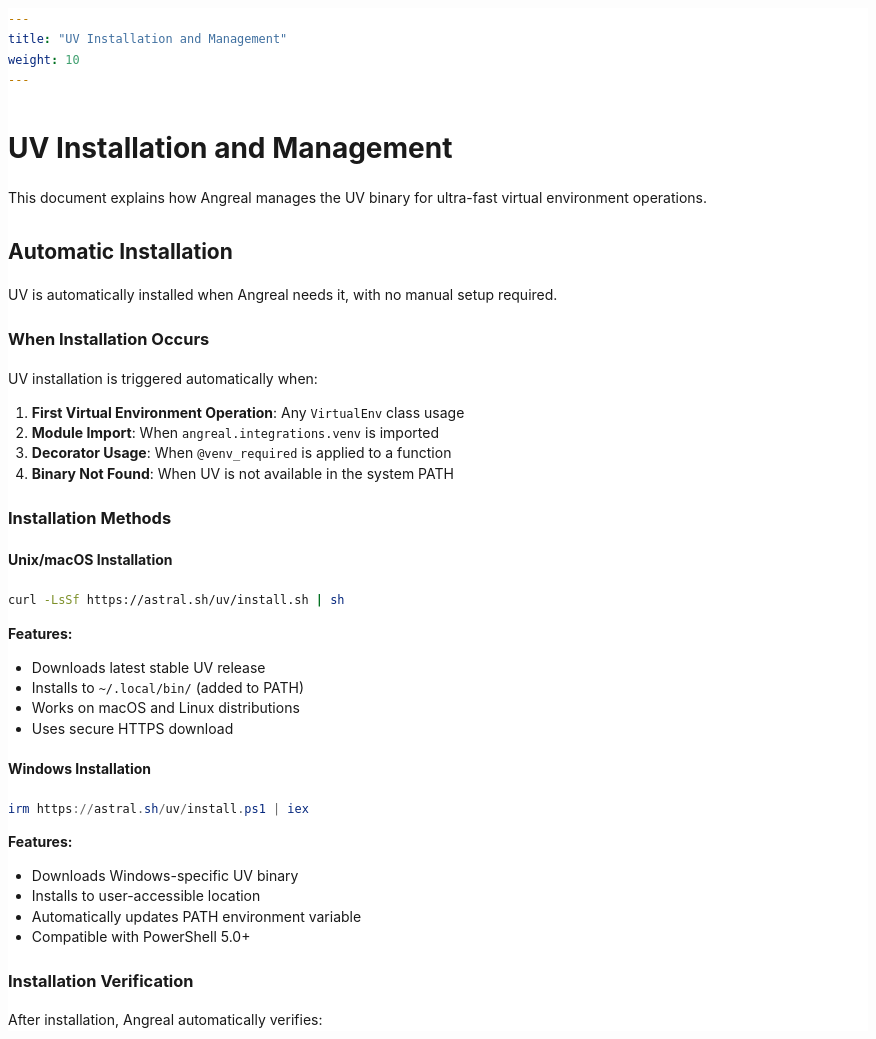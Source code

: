 ```yaml
---
title: "UV Installation and Management"
weight: 10
---
```


# UV Installation and Management

This document explains how Angreal manages the UV binary for ultra-fast virtual environment operations.

## Automatic Installation

UV is automatically installed when Angreal needs it, with no manual setup required.

### When Installation Occurs

UV installation is triggered automatically when:

1. **First Virtual Environment Operation**: Any `VirtualEnv` class usage
2. **Module Import**: When `angreal.integrations.venv` is imported
3. **Decorator Usage**: When `@venv_required` is applied to a function
4. **Binary Not Found**: When UV is not available in the system PATH

### Installation Methods

#### Unix/macOS Installation
```bash
curl -LsSf https://astral.sh/uv/install.sh | sh
```

**Features:**
- Downloads latest stable UV release
- Installs to `~/.local/bin/` (added to PATH)
- Works on macOS and Linux distributions
- Uses secure HTTPS download

#### Windows Installation  
```powershell
irm https://astral.sh/uv/install.ps1 | iex
```

**Features:**
- Downloads Windows-specific UV binary
- Installs to user-accessible location
- Automatically updates PATH environment variable
- Compatible with PowerShell 5.0+

### Installation Verification

After installation, Angreal automatically verifies:
